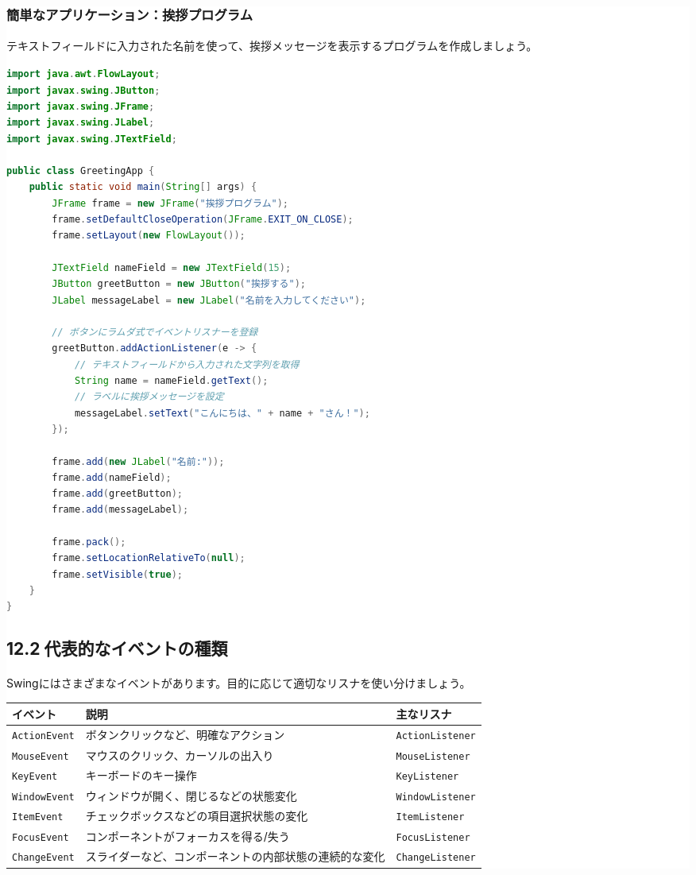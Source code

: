### 簡単なアプリケーション：挨拶プログラム

テキストフィールドに入力された名前を使って、挨拶メッセージを表示するプログラムを作成しましょう。

```java
import java.awt.FlowLayout;
import javax.swing.JButton;
import javax.swing.JFrame;
import javax.swing.JLabel;
import javax.swing.JTextField;

public class GreetingApp {
    public static void main(String[] args) {
        JFrame frame = new JFrame("挨拶プログラム");
        frame.setDefaultCloseOperation(JFrame.EXIT_ON_CLOSE);
        frame.setLayout(new FlowLayout());

        JTextField nameField = new JTextField(15);
        JButton greetButton = new JButton("挨拶する");
        JLabel messageLabel = new JLabel("名前を入力してください");

        // ボタンにラムダ式でイベントリスナーを登録
        greetButton.addActionListener(e -> {
            // テキストフィールドから入力された文字列を取得
            String name = nameField.getText();
            // ラベルに挨拶メッセージを設定
            messageLabel.setText("こんにちは、" + name + "さん！");
        });

        frame.add(new JLabel("名前:"));
        frame.add(nameField);
        frame.add(greetButton);
        frame.add(messageLabel);
        
        frame.pack();
        frame.setLocationRelativeTo(null);
        frame.setVisible(true);
    }
}
```

## 12.2 代表的なイベントの種類

Swingにはさまざまなイベントがあります。目的に応じて適切なリスナを使い分けましょう。

| イベント | 説明 | 主なリスナ |
| :--- | :--- | :--- |
| `ActionEvent` | ボタンクリックなど、明確なアクション | `ActionListener` |
| `MouseEvent` | マウスのクリック、カーソルの出入り | `MouseListener` |
| `KeyEvent` | キーボードのキー操作 | `KeyListener` |
| `WindowEvent` | ウィンドウが開く、閉じるなどの状態変化 | `WindowListener` |
| `ItemEvent` | チェックボックスなどの項目選択状態の変化 | `ItemListener` |
| `FocusEvent` | コンポーネントがフォーカスを得る/失う | `FocusListener` |
| `ChangeEvent` | スライダーなど、コンポーネントの内部状態の連続的な変化 | `ChangeListener` |
